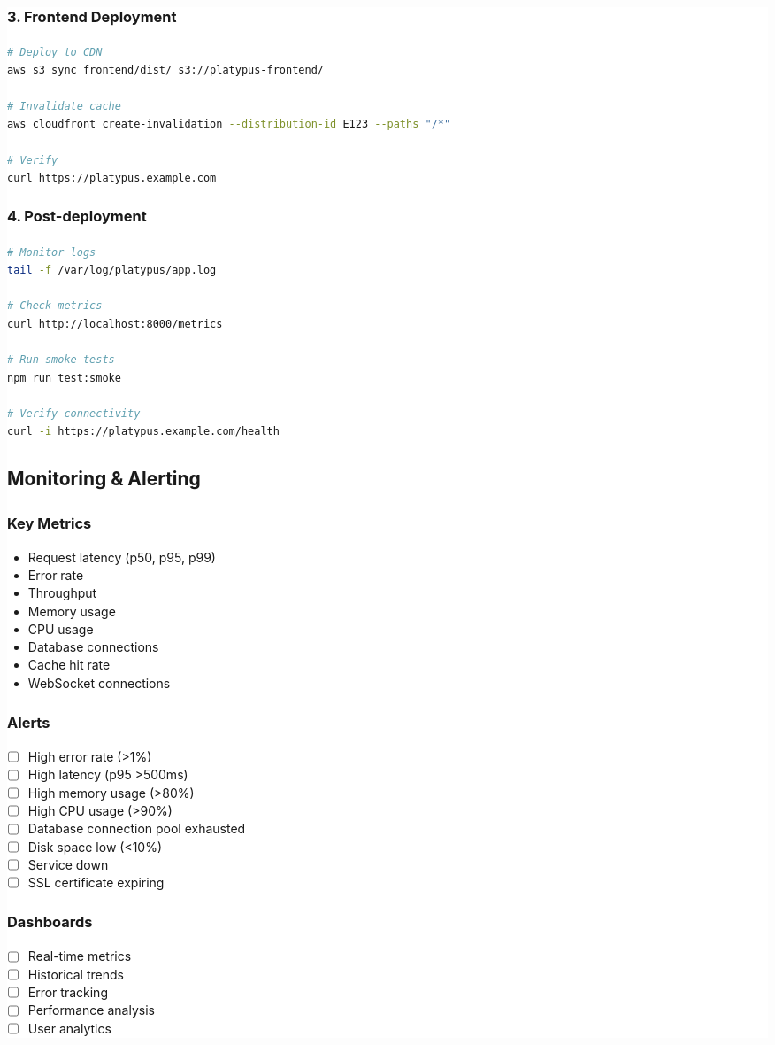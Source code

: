 ### 3. Frontend Deployment
```bash
# Deploy to CDN
aws s3 sync frontend/dist/ s3://platypus-frontend/

# Invalidate cache
aws cloudfront create-invalidation --distribution-id E123 --paths "/*"

# Verify
curl https://platypus.example.com
```

### 4. Post-deployment
```bash
# Monitor logs
tail -f /var/log/platypus/app.log

# Check metrics
curl http://localhost:8000/metrics

# Run smoke tests
npm run test:smoke

# Verify connectivity
curl -i https://platypus.example.com/health
```

## Monitoring & Alerting

### Key Metrics
- Request latency (p50, p95, p99)
- Error rate
- Throughput
- Memory usage
- CPU usage
- Database connections
- Cache hit rate
- WebSocket connections

### Alerts
- [ ] High error rate (>1%)
- [ ] High latency (p95 >500ms)
- [ ] High memory usage (>80%)
- [ ] High CPU usage (>90%)
- [ ] Database connection pool exhausted
- [ ] Disk space low (<10%)
- [ ] Service down
- [ ] SSL certificate expiring

### Dashboards
- [ ] Real-time metrics
- [ ] Historical trends
- [ ] Error tracking
- [ ] Performance analysis
- [ ] User analytics
